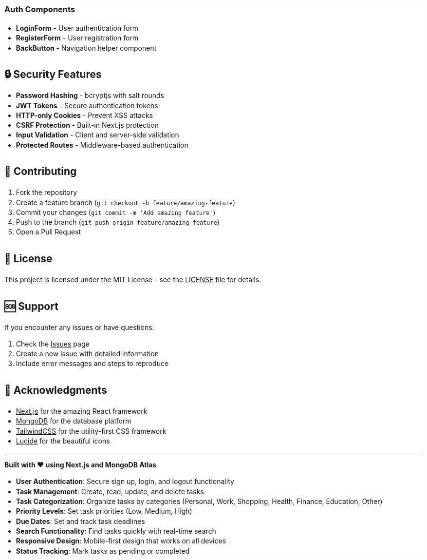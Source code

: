### Auth Components
- **LoginForm** - User authentication form
- **RegisterForm** - User registration form
- **BackButton** - Navigation helper component

## 🔒 Security Features

- **Password Hashing** - bcryptjs with salt rounds
- **JWT Tokens** - Secure authentication tokens
- **HTTP-only Cookies** - Prevent XSS attacks
- **CSRF Protection** - Built-in Next.js protection
- **Input Validation** - Client and server-side validation
- **Protected Routes** - Middleware-based authentication

## 🤝 Contributing

1. Fork the repository
2. Create a feature branch (`git checkout -b feature/amazing-feature`)
3. Commit your changes (`git commit -m 'Add amazing feature'`)
4. Push to the branch (`git push origin feature/amazing-feature`)
5. Open a Pull Request

## 📄 License

This project is licensed under the MIT License - see the [LICENSE](LICENSE) file for details.

## 🆘 Support

If you encounter any issues or have questions:

1. Check the [Issues](https://github.com/your-repo/issues) page
2. Create a new issue with detailed information
3. Include error messages and steps to reproduce

## 🙏 Acknowledgments

- [Next.js](https://nextjs.org/) for the amazing React framework
- [MongoDB](https://www.mongodb.com/) for the database platform
- [TailwindCSS](https://tailwindcss.com/) for the utility-first CSS framework
- [Lucide](https://lucide.dev/) for the beautiful icons

---

**Built with ❤️ using Next.js and MongoDB Atlas**

- **User Authentication**: Secure sign up, login, and logout functionality
- **Task Management**: Create, read, update, and delete tasks
- **Task Categorization**: Organize tasks by categories (Personal, Work, Shopping, Health, Finance, Education, Other)
- **Priority Levels**: Set task priorities (Low, Medium, High)
- **Due Dates**: Set and track task deadlines
- **Search Functionality**: Find tasks quickly with real-time search
- **Responsive Design**: Mobile-first design that works on all devices
- **Status Tracking**: Mark tasks as pending or completed
